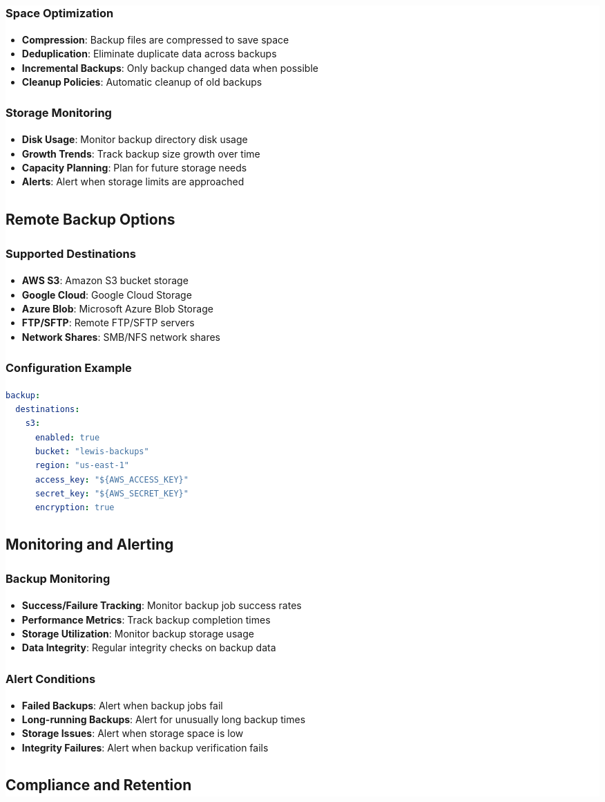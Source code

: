 ### Space Optimization
- **Compression**: Backup files are compressed to save space
- **Deduplication**: Eliminate duplicate data across backups
- **Incremental Backups**: Only backup changed data when possible
- **Cleanup Policies**: Automatic cleanup of old backups

### Storage Monitoring
- **Disk Usage**: Monitor backup directory disk usage
- **Growth Trends**: Track backup size growth over time
- **Capacity Planning**: Plan for future storage needs
- **Alerts**: Alert when storage limits are approached

## Remote Backup Options

### Supported Destinations
- **AWS S3**: Amazon S3 bucket storage
- **Google Cloud**: Google Cloud Storage
- **Azure Blob**: Microsoft Azure Blob Storage
- **FTP/SFTP**: Remote FTP/SFTP servers
- **Network Shares**: SMB/NFS network shares

### Configuration Example
```yaml
backup:
  destinations:
    s3:
      enabled: true
      bucket: "lewis-backups"
      region: "us-east-1"
      access_key: "${AWS_ACCESS_KEY}"
      secret_key: "${AWS_SECRET_KEY}"
      encryption: true
```

## Monitoring and Alerting

### Backup Monitoring
- **Success/Failure Tracking**: Monitor backup job success rates
- **Performance Metrics**: Track backup completion times
- **Storage Utilization**: Monitor backup storage usage
- **Data Integrity**: Regular integrity checks on backup data

### Alert Conditions
- **Failed Backups**: Alert when backup jobs fail
- **Long-running Backups**: Alert for unusually long backup times
- **Storage Issues**: Alert when storage space is low
- **Integrity Failures**: Alert when backup verification fails

## Compliance and Retention
